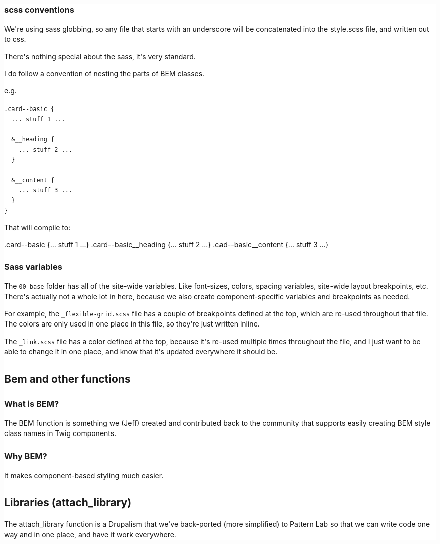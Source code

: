 ### scss conventions
We're using sass globbing, so any file that starts with an underscore will be concatenated into the style.scss file, and written out to css.

There's nothing special about the sass, it's very standard.

I do follow a convention of nesting the parts of BEM classes.

e.g.
```
.card--basic {
  ... stuff 1 ...

  &__heading {
    ... stuff 2 ...
  }

  &__content {
    ... stuff 3 ...
  }
}
```

That will compile to:

.card--basic {... stuff 1 ...}
.card--basic__heading {... stuff 2 ...}
.cad--basic__content {... stuff 3 ...}

### Sass variables
The `00-base` folder has all of the site-wide variables. Like font-sizes, colors, spacing variables, site-wide layout breakpoints, etc. There's actually not a whole lot in here, because we also create component-specific variables and breakpoints as needed.

For example, the `_flexible-grid.scss` file has a couple of breakpoints defined at the top, which are re-used throughout that file. The colors are only used in one place in this file, so they're just written inline.

The `_link.scss` file has a color defined at the top, because it's re-used multiple times throughout the file, and I just want to be able to change it in one place, and know that it's updated everywhere it should be.

## Bem and other functions
### What is BEM?
The BEM function is something we (Jeff) created and contributed back to the community that supports easily creating BEM style class names in Twig components.

### Why BEM?
It makes component-based styling much easier.

## Libraries (attach_library)
The attach_library function is a Drupalism that we've back-ported (more simplified) to Pattern Lab so that we can write code one way and in one place, and have it work everywhere.
